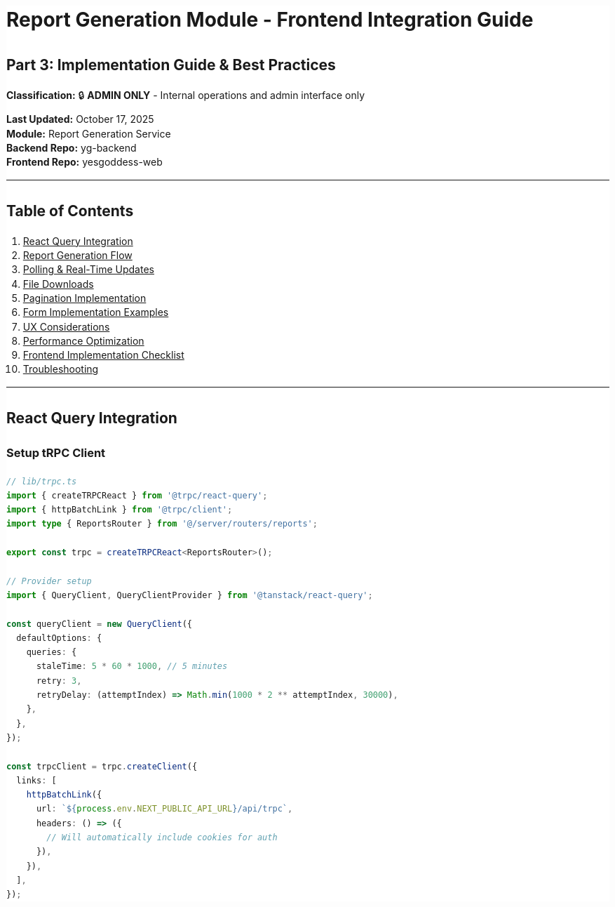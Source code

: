 # Report Generation Module - Frontend Integration Guide
## Part 3: Implementation Guide & Best Practices

**Classification:** 🔒 **ADMIN ONLY** - Internal operations and admin interface only

**Last Updated:** October 17, 2025  
**Module:** Report Generation Service  
**Backend Repo:** yg-backend  
**Frontend Repo:** yesgoddess-web

---

## Table of Contents

1. [React Query Integration](#react-query-integration)
2. [Report Generation Flow](#report-generation-flow)
3. [Polling & Real-Time Updates](#polling--real-time-updates)
4. [File Downloads](#file-downloads)
5. [Pagination Implementation](#pagination-implementation)
6. [Form Implementation Examples](#form-implementation-examples)
7. [UX Considerations](#ux-considerations)
8. [Performance Optimization](#performance-optimization)
9. [Frontend Implementation Checklist](#frontend-implementation-checklist)
10. [Troubleshooting](#troubleshooting)

---

## React Query Integration

### Setup tRPC Client

```typescript
// lib/trpc.ts
import { createTRPCReact } from '@trpc/react-query';
import { httpBatchLink } from '@trpc/client';
import type { ReportsRouter } from '@/server/routers/reports';

export const trpc = createTRPCReact<ReportsRouter>();

// Provider setup
import { QueryClient, QueryClientProvider } from '@tanstack/react-query';

const queryClient = new QueryClient({
  defaultOptions: {
    queries: {
      staleTime: 5 * 60 * 1000, // 5 minutes
      retry: 3,
      retryDelay: (attemptIndex) => Math.min(1000 * 2 ** attemptIndex, 30000),
    },
  },
});

const trpcClient = trpc.createClient({
  links: [
    httpBatchLink({
      url: `${process.env.NEXT_PUBLIC_API_URL}/api/trpc`,
      headers: () => ({
        // Will automatically include cookies for auth
      }),
    }),
  ],
});
```